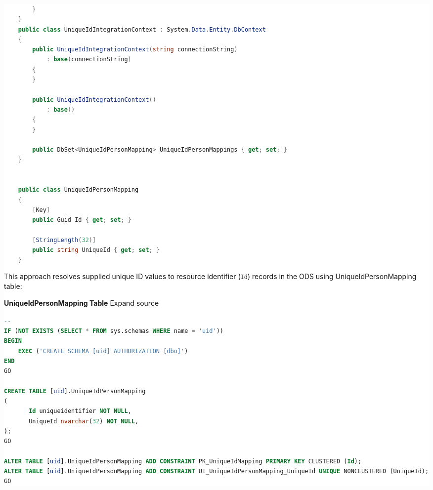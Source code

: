 ```csharp
        }
    }
    public class UniqueIdIntegrationContext : System.Data.Entity.DbContext
    {
        public UniqueIdIntegrationContext(string connectionString)
            : base(connectionString)
        {
        }

        public UniqueIdIntegrationContext()
            : base()
        {
        }

        public DbSet<UniqueIdPersonMapping> UniqueIdPersonMappings { get; set; }
    }


    public class UniqueIdPersonMapping
    {
        [Key]
        public Guid Id { get; set; }

        [StringLength(32)]
        public string UniqueId { get; set; }
    }
```

This approach resolves supplied unique ID values to resource identifier (`Id`)
records in the ODS using UniqueIdPersonMapping table:

**UniqueIdPersonMapping Table** Expand source

```sql
--
IF (NOT EXISTS (SELECT * FROM sys.schemas WHERE name = 'uid'))
BEGIN
    EXEC ('CREATE SCHEMA [uid] AUTHORIZATION [dbo]')
END
GO

CREATE TABLE [uid].UniqueIdPersonMapping
(
       Id uniqueidentifier NOT NULL,
       UniqueId nvarchar(32) NOT NULL,
);
GO

ALTER TABLE [uid].UniqueIdPersonMapping ADD CONSTRAINT PK_UniqueIdMapping PRIMARY KEY CLUSTERED (Id);
ALTER TABLE [uid].UniqueIdPersonMapping ADD CONSTRAINT UI_UniqueIdPersonMapping_UniqueId UNIQUE NONCLUSTERED (UniqueId);
GO

```
